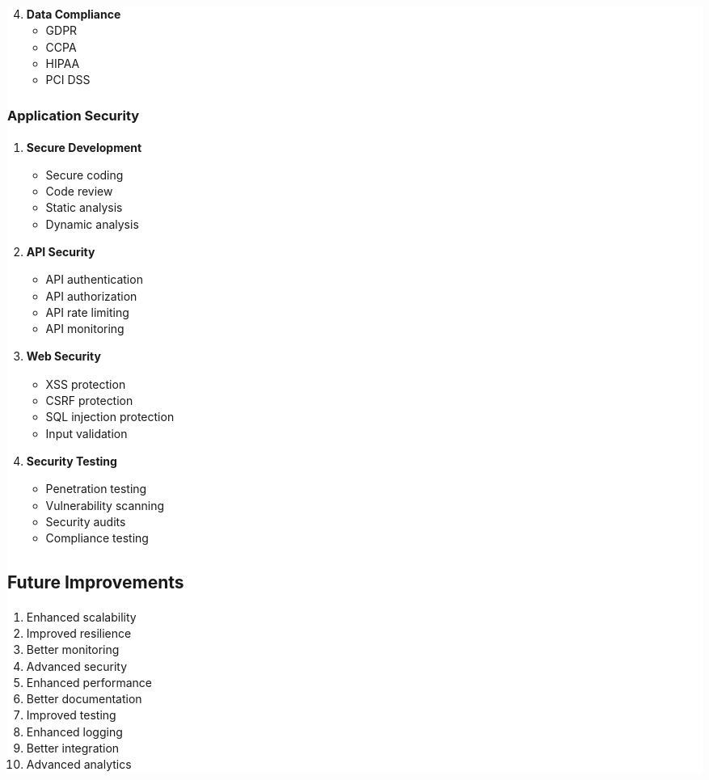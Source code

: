 4. **Data Compliance**
   - GDPR
   - CCPA
   - HIPAA
   - PCI DSS

### Application Security

1. **Secure Development**
   - Secure coding
   - Code review
   - Static analysis
   - Dynamic analysis

2. **API Security**
   - API authentication
   - API authorization
   - API rate limiting
   - API monitoring

3. **Web Security**
   - XSS protection
   - CSRF protection
   - SQL injection protection
   - Input validation

4. **Security Testing**
   - Penetration testing
   - Vulnerability scanning
   - Security audits
   - Compliance testing

## Future Improvements

1. Enhanced scalability
2. Improved resilience
3. Better monitoring
4. Advanced security
5. Enhanced performance
6. Better documentation
7. Improved testing
8. Enhanced logging
9. Better integration
10. Advanced analytics 